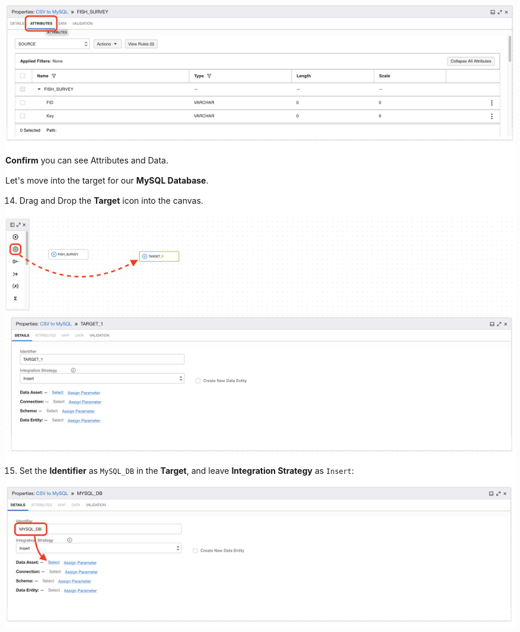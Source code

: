    ![](images/dataflow_source_data_entity_attributes.png)

   **Confirm** you can see Attributes and Data.

   Let's move into the target for our **MySQL Database**.

14. Drag and Drop the **Target** icon into the canvas.

   ![](images/dataflow_target_dnd.png)

15. Set the **Identifier** as `MySQL_DB` in the **Target**, and leave **Integration Strategy** as `Insert`:

   ![](images/dataflow_target_id.png)

